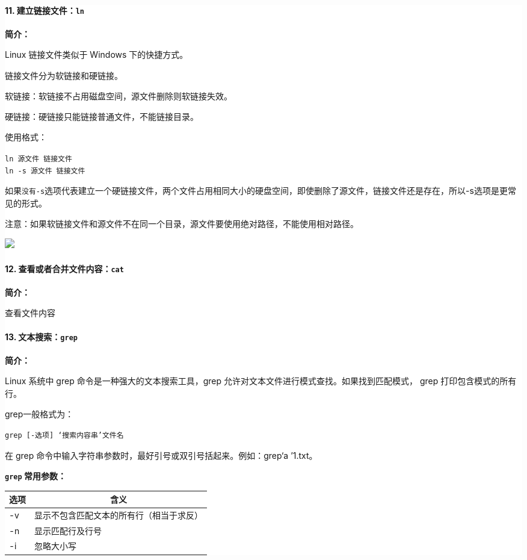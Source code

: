 

#### 11. 建立链接文件：`ln`


**简介：**


Linux 链接文件类似于 Windows 下的快捷方式。

链接文件分为软链接和硬链接。

软链接：软链接不占用磁盘空间，源文件删除则软链接失效。

硬链接：硬链接只能链接普通文件，不能链接目录。

使用格式：

```
ln 源文件 链接文件
ln -s 源文件 链接文件
```


如果`没有-s`选项代表建立一个硬链接文件，两个文件占用相同大小的硬盘空间，即使删除了源文件，链接文件还是存在，所以-s选项是更常见的形式。

注意：如果软链接文件和源文件不在同一个目录，源文件要使用绝对路径，不能使用相对路径。


![](http://p1ceh5usj.bkt.clouddn.com/linux/%E6%96%87%E4%BB%B6%E7%AE%A1%E7%90%86%E6%A8%A1%E5%9D%97/ln.png)





#### 12. 查看或者合并文件内容：`cat`


**简介：**

查看文件内容




#### 13. 文本搜索：`grep`


**简介：**

Linux 系统中 grep 命令是一种强大的文本搜索工具，grep 允许对文本文件进行模式查找。如果找到匹配模式， grep 打印包含模式的所有行。

grep一般格式为：

```
grep [-选项] ‘搜索内容串’文件名
```


在 grep 命令中输入字符串参数时，最好引号或双引号括起来。例如：grep‘a ’1.txt。


**`grep` 常用参数：**

| 选项 | 含义 |
| --- | --- |
| -v | 显示不包含匹配文本的所有行（相当于求反） |
| -n | 显示匹配行及行号 |
| -i | 忽略大小写 |
